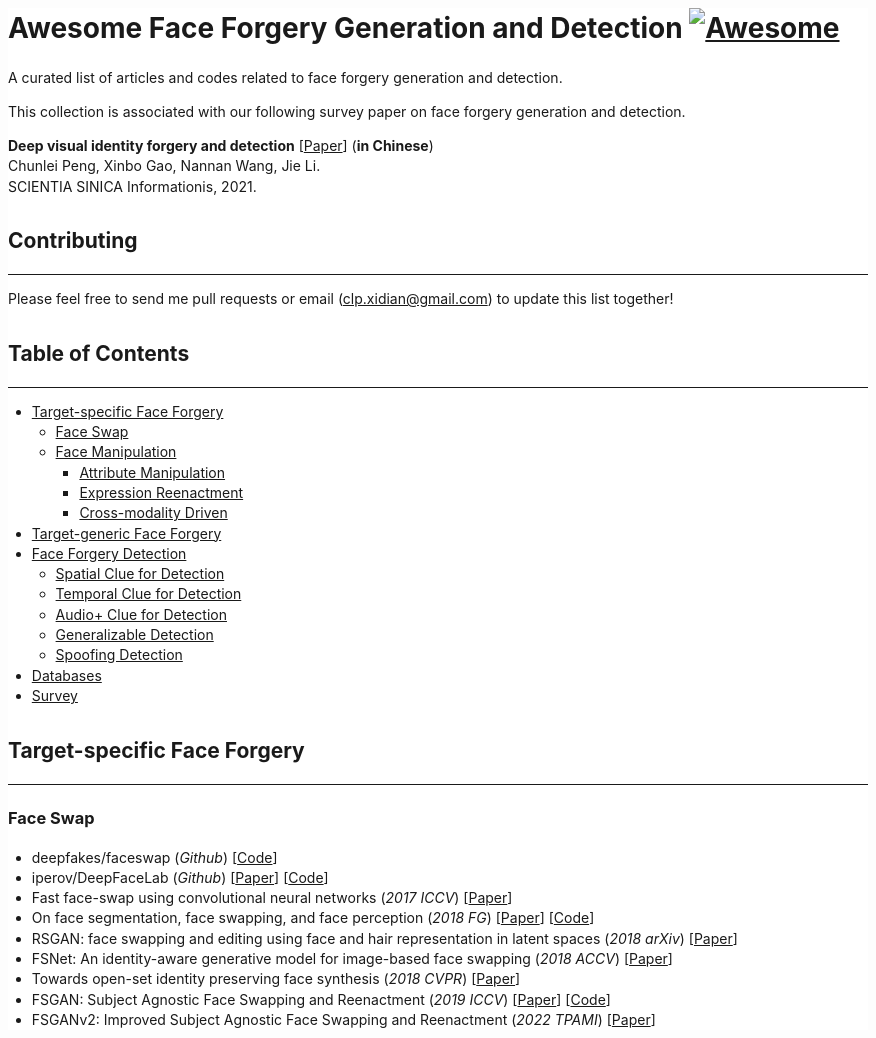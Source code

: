 # Awesome Face Forgery Generation and Detection [![Awesome](https://awesome.re/badge.svg)](https://awesome.re)
A curated list of articles and codes related to face forgery generation and detection. 

This collection is associated with our following survey paper on face forgery generation and detection.

**Deep visual identity forgery and detection** [[Paper](https://www.sciengine.com/SSI/article?doi=10.1360/SSI-2020-0064)] (**in Chinese**)<br>
Chunlei Peng, Xinbo Gao, Nannan Wang, Jie Li.<br>
SCIENTIA SINICA Informationis, 2021.



## Contributing
***

Please feel free to send me pull requests or email (clp.xidian@gmail.com) to update this list together!


## Table of Contents
***

- [Target-specific Face Forgery](#target-specific-face-forgery)        
    - [Face Swap](#face-swap)        
    - [Face Manipulation](#face-manipulation)            
        - [Attribute Manipulation](#attribute-manipulation)            
        - [Expression Reenactment](#expression-reenactment)            
        - [Cross-modality Driven](#cross-modality-manipulation)    
- [Target-generic Face Forgery](#target-generic-face-forgery-representative)    
- [Face Forgery Detection](#face-forgery-detection)        
    - [Spatial Clue for Detection](#spatial-clue-for-detection)        
    - [Temporal Clue for Detection](#temporal-clue-for-detection)        
    - [Audio+ Clue for Detection](#audio-clue-for-detection)        
    - [Generalizable Detection](#generalizable-clue-for-detection)        
    - [Spoofing Detection](#spoofing-forgery-detection)    
- [Databases](#databases)    
- [Survey](#survey--benchmark)    

## Target-specific Face Forgery
***

### Face Swap
* deepfakes/faceswap (*Github*) [[Code](https://github.com/deepfakes/faceswap)]
* iperov/DeepFaceLab (*Github*) [[Paper](https://arxiv.org/pdf/2005.05535.pdf)] [[Code](https://github.com/iperov/DeepFaceLab)]
* Fast face-swap using convolutional neural networks (*2017 ICCV*) [[Paper](http://openaccess.thecvf.com/content_ICCV_2017/papers/Korshunova_Fast_Face-Swap_Using_ICCV_2017_paper.pdf)]
* On face segmentation, face swapping, and face perception (*2018 FG*) [[Paper](https://arxiv.org/abs/1704.06729)] [[Code](https://github.com/YuvalNirkin/face_swap)]
* RSGAN: face swapping and editing using face and hair representation in latent spaces (*2018 arXiv*) [[Paper](https://arxiv.org/abs/1804.03447)]
* FSNet: An identity-aware generative model for image-based face swapping (*2018 ACCV*) [[Paper](https://arxiv.org/abs/1811.12666)]
* Towards open-set identity preserving face synthesis (*2018 CVPR*) [[Paper](http://openaccess.thecvf.com/content_cvpr_2018/papers/Bao_Towards_Open-Set_Identity_CVPR_2018_paper.pdf)]
* FSGAN: Subject Agnostic Face Swapping and Reenactment (*2019 ICCV*) [[Paper](http://openaccess.thecvf.com/content_ICCV_2019/papers/Nirkin_FSGAN_Subject_Agnostic_Face_Swapping_and_Reenactment_ICCV_2019_paper.pdf)] [[Code](https://github.com/YuvalNirkin/fsgan)]
* FSGANv2: Improved Subject Agnostic Face Swapping and Reenactment (*2022 TPAMI*) [[Paper](https://arxiv.org/abs/2202.12972)]